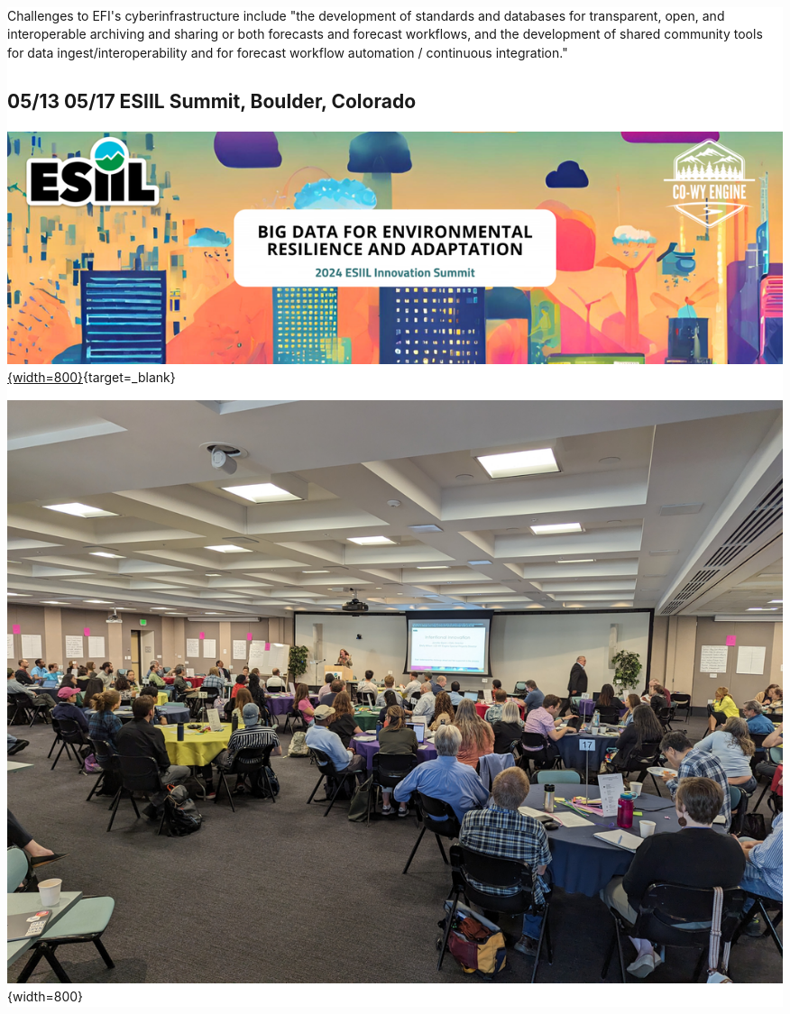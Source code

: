 Challenges to EFI's cyberinfrastructure include "the development of standards and databases for transparent, open, and interoperable archiving and sharing or both forecasts and forecast workflows, and the development of shared community tools for data ingest/interoperability and for forecast workflow automation / continuous integration." 

## 05/13 05/17 ESIIL Summit, Boulder, Colorado

[![ESIIL](assets/esiil_summit_header.png){width=800}](https://esiil.org){target=_blank}

![ESIIL group](assets/esiil_group.jpg){width=800}
